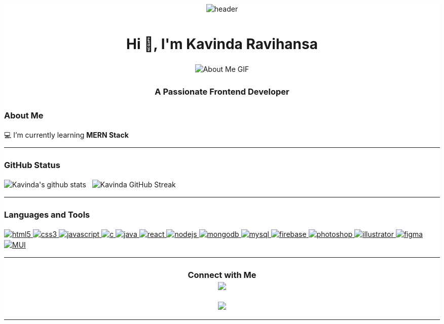 <div align="center" width="100%">
  <img src="https://capsule-render.vercel.app/api?color=0:1976d2,100:9c27b0&height=150&section=header&text=&fontSize=30&type=waving&fontColor=fefefe&animation=fadeIn" 
  alt="header" width="100%"/>
</div>


<h1 align="center">Hi 👋, I'm Kavinda Ravihansa</h1>
<div align="center">
  <picture>
    <img src="https://github.com/7oSkaaa/7oSkaaa/blob/main/Images/about_me.gif?raw=true" width="50px" alt="About Me GIF" />
  </picture>
</div>
<h3 align="center">A Passionate Frontend Developer</h3>

<h3 align="left">About Me</h3>

💻 I’m currently learning **MERN Stack**

---

<h3 align="left">GitHub Status</h3>


![Kavinda's github stats](https://github-readme-stats.vercel.app/api?username=kavinda99r&show_icons=true&theme=tokyonight) &nbsp; ![Kavinda GitHub Streak](https://github-readme-streak-stats.herokuapp.com/?user=kavinda99r&theme=tokyonight) &nbsp;



---


<h3 align="left">Languages and Tools</h3>

<p align="left"> <a href="https://www.w3.org/html/" target="_blank" rel="noreferrer" > <img src="https://github.com/tandpfun/skill-icons/blob/main/icons/HTML.svg" alt="html5" width="40" height="40" /> </a> <a href="https://www.w3schools.com/css/" target="_blank" rel="noreferrer"> <img src="https://github.com/tandpfun/skill-icons/blob/main/icons/CSS.svg" alt="css3" width="40" height="40"/></a><a href="https://developer.mozilla.org/en-US/docs/Web/JavaScript" target="_blank" rel="noreferrer"> <img src="https://github.com/tandpfun/skill-icons/blob/main/icons/JavaScript.svg" alt="javascript" width="40" height="40"/> </a> <a href="https://www.cprogramming.com/" target="_blank" rel="noreferrer"> <img src="https://github.com/tandpfun/skill-icons/blob/main/icons/C.svg" alt="c" width="40" height="40"/> </a><a href="https://www.java.com" target="_blank" rel="noreferrer"> <img src="https://github.com/tandpfun/skill-icons/blob/main/icons/Java-Light.svg" alt="java" width="40" height="40"/> </a><a href="https://reactjs.org/" target="_blank" rel="noreferrer"> <img src="https://github.com/tandpfun/skill-icons/blob/main/icons/React-Dark.svg" alt="react" width="40" height="40"/> </a><a href="https://nodejs.org" target="_blank" rel="noreferrer"> <img src="https://github.com/tandpfun/skill-icons/blob/main/icons/NodeJS-Dark.svg" alt="nodejs" width="40" height="40"/> </a><a href="https://www.mongodb.com/" target="_blank" rel="noreferrer"> <img src="https://github.com/tandpfun/skill-icons/blob/main/icons/MongoDB.svg" alt="mongodb" width="40" height="40"/> </a> <a href="https://www.mysql.com/" target="_blank" rel="noreferrer"> <img src="https://github.com/tandpfun/skill-icons/blob/main/icons/MySQL-Light.svg" alt="mysql" width="40" height="40"/> </a><a href="https://firebase.google.com/" target="_blank" rel="noreferrer"> <img src="https://github.com/tandpfun/skill-icons/blob/main/icons/Firebase-Dark.svg" alt="firebase" width="40" height="40"/> </a><a href="https://www.photoshop.com/en" target="_blank" rel="noreferrer"> <img src="https://github.com/tandpfun/skill-icons/blob/main/icons/Photoshop.svg" alt="photoshop" width="40" height="40"/> </a> <a href="https://www.adobe.com/in/products/illustrator.html" target="_blank" rel="noreferrer"> <img src="https://github.com/tandpfun/skill-icons/blob/main/icons/Illustrator.svg" alt="illustrator" width="40" height="40"/> </a> <a href="https://www.figma.com/" target="_blank" rel="noreferrer"> <img src="https://github.com/tandpfun/skill-icons/blob/main/icons/Figma-Dark.svg" alt="figma" width="40" height="40"/> </a><a href="https://mui.com/" target="_blank" rel="noreferrer"> <img src="https://github.com/tandpfun/skill-icons/blob/main/icons/MaterialUI-Dark.svg" alt="MUI" width="40" height="40"/> </a> </p>     


---
<h3 align="center"> Connect with Me <br> <img src='https://raw.githubusercontent.com/ShahriarShafin/ShahriarShafin/main/Assets/handshake.gif' width="100px"> </h3>

<p align="center">
<a href="https://www.linkedin.com/in/kavinda-ravihansa-2b353b300/"><img src="https://img.shields.io/badge/-LinkedIn-0A66C2?style=flat&logo=LinkedIn&logoColor=white"/></a></a>
</p>

---



